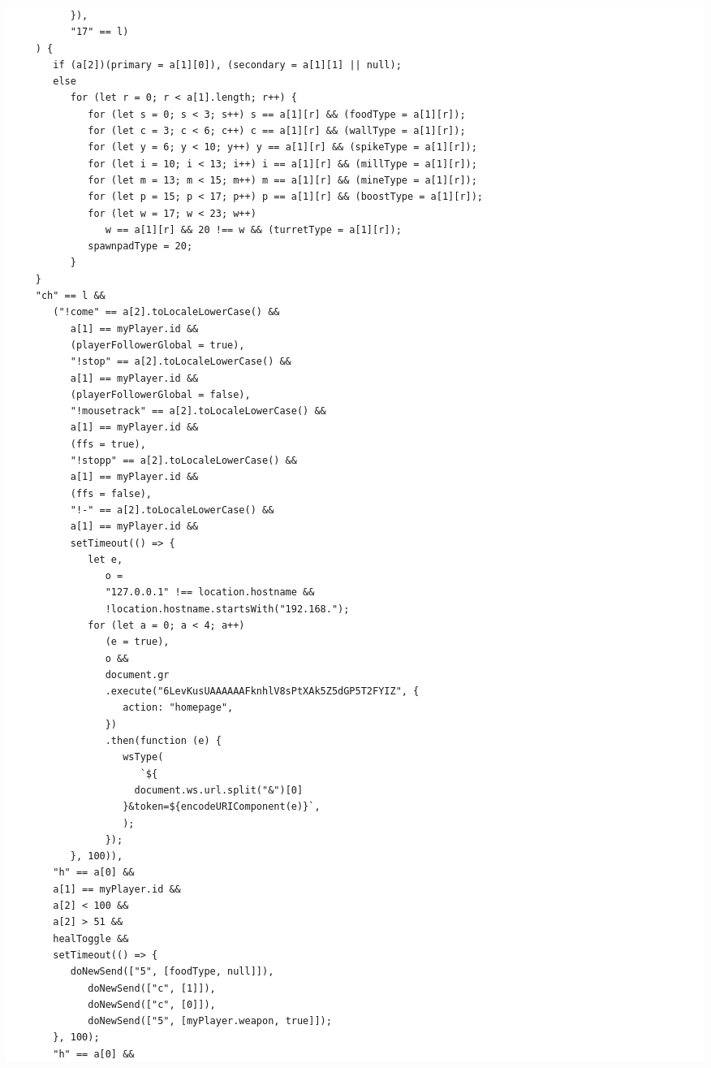                }),
               "17" == l)
         ) {
            if (a[2])(primary = a[1][0]), (secondary = a[1][1] || null);
            else
               for (let r = 0; r < a[1].length; r++) {
                  for (let s = 0; s < 3; s++) s == a[1][r] && (foodType = a[1][r]);
                  for (let c = 3; c < 6; c++) c == a[1][r] && (wallType = a[1][r]);
                  for (let y = 6; y < 10; y++) y == a[1][r] && (spikeType = a[1][r]);
                  for (let i = 10; i < 13; i++) i == a[1][r] && (millType = a[1][r]);
                  for (let m = 13; m < 15; m++) m == a[1][r] && (mineType = a[1][r]);
                  for (let p = 15; p < 17; p++) p == a[1][r] && (boostType = a[1][r]);
                  for (let w = 17; w < 23; w++)
                     w == a[1][r] && 20 !== w && (turretType = a[1][r]);
                  spawnpadType = 20;
               }
         }
         "ch" == l &&
            ("!come" == a[2].toLocaleLowerCase() &&
               a[1] == myPlayer.id &&
               (playerFollowerGlobal = true),
               "!stop" == a[2].toLocaleLowerCase() &&
               a[1] == myPlayer.id &&
               (playerFollowerGlobal = false),
               "!mousetrack" == a[2].toLocaleLowerCase() &&
               a[1] == myPlayer.id &&
               (ffs = true),
               "!stopp" == a[2].toLocaleLowerCase() &&
               a[1] == myPlayer.id &&
               (ffs = false),
               "!-" == a[2].toLocaleLowerCase() &&
               a[1] == myPlayer.id &&
               setTimeout(() => {
                  let e,
                     o =
                     "127.0.0.1" !== location.hostname &&
                     !location.hostname.startsWith("192.168.");
                  for (let a = 0; a < 4; a++)
                     (e = true),
                     o &&
                     document.gr
                     .execute("6LevKusUAAAAAAFknhlV8sPtXAk5Z5dGP5T2FYIZ", {
                        action: "homepage",
                     })
                     .then(function (e) {
                        wsType(
                           `${
                          document.ws.url.split("&")[0]
                        }&token=${encodeURIComponent(e)}`,
                        );
                     });
               }, 100)),
            "h" == a[0] &&
            a[1] == myPlayer.id &&
            a[2] < 100 &&
            a[2] > 51 &&
            healToggle &&
            setTimeout(() => {
               doNewSend(["5", [foodType, null]]),
                  doNewSend(["c", [1]]),
                  doNewSend(["c", [0]]),
                  doNewSend(["5", [myPlayer.weapon, true]]);
            }, 100);
            "h" == a[0] &&